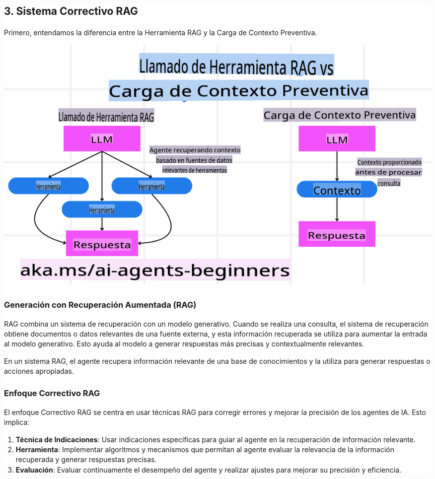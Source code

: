## 3. Sistema Correctivo RAG

Primero, entendamos la diferencia entre la Herramienta RAG y la Carga de Contexto Preventiva.

![RAG vs Carga de Contexto](../../../translated_images/rag-vs-context.9bb2b76d17aeba1489ad2a43ddbc9cd20e7ada4e4871cc99c63a498aa0ff70f7.es.png)

### Generación con Recuperación Aumentada (RAG)

RAG combina un sistema de recuperación con un modelo generativo. Cuando se realiza una consulta, el sistema de recuperación obtiene documentos o datos relevantes de una fuente externa, y esta información recuperada se utiliza para aumentar la entrada al modelo generativo. Esto ayuda al modelo a generar respuestas más precisas y contextualmente relevantes.

En un sistema RAG, el agente recupera información relevante de una base de conocimientos y la utiliza para generar respuestas o acciones apropiadas.

### Enfoque Correctivo RAG

El enfoque Correctivo RAG se centra en usar técnicas RAG para corregir errores y mejorar la precisión de los agentes de IA. Esto implica:

1. **Técnica de Indicaciones**: Usar indicaciones específicas para guiar al agente en la recuperación de información relevante.
2. **Herramienta**: Implementar algoritmos y mecanismos que permitan al agente evaluar la relevancia de la información recuperada y generar respuestas precisas.
3. **Evaluación**: Evaluar continuamente el desempeño del agente y realizar ajustes para mejorar su precisión y eficiencia.